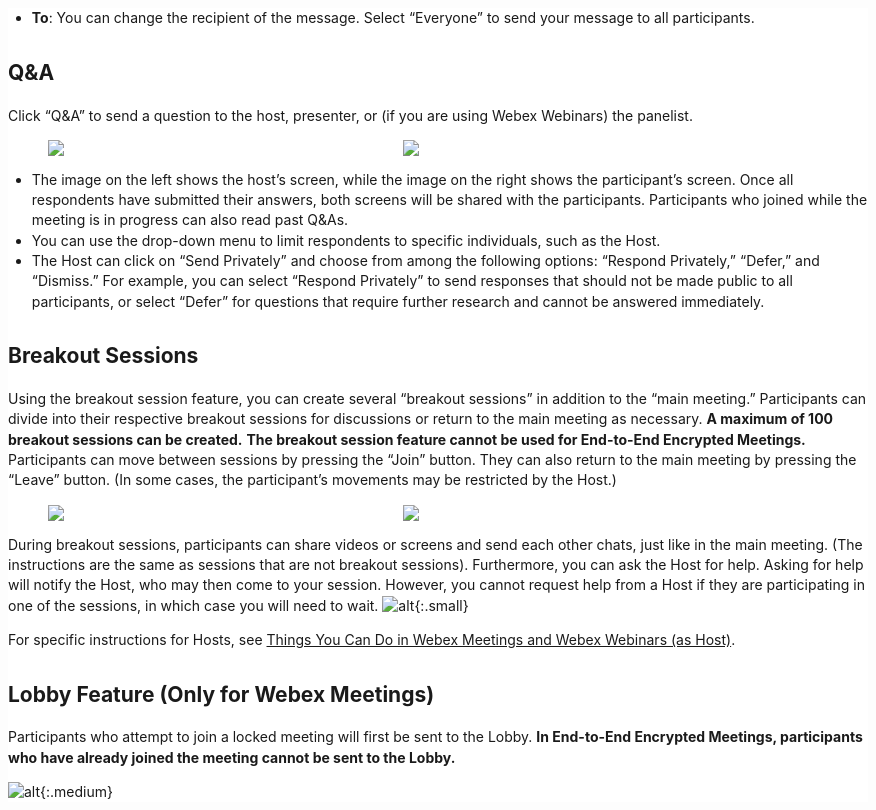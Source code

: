 + **To**: You can change the recipient of the message. Select “Everyone” to send your message to all participants.

## Q&A

Click “Q&A” to send a question to the host, presenter, or (if you are using Webex Webinars) the panelist.

<figure>
<div style="display: flex; gap: 5px; flex-wrap: wrap; align-items: flex-start;">
<img src="img/webex_qa_host.png" width="350px">
<img src="img/webex_qa_participant.png" width="350px">
</div>
</figure>

+ The image on the left shows the host’s screen, while the image on the right shows the participant’s screen. Once all respondents have submitted their answers, both screens will be shared with the participants. Participants who joined while the meeting is in progress can also read past Q&As.
+ You can use the drop-down menu to limit respondents to specific individuals, such as the Host.
+ The Host can click on “Send Privately” and choose from among the following options: “Respond Privately,” “Defer,” and “Dismiss.” For example, you can select “Respond Privately” to send responses that should not be made public to all participants, or select “Defer” for questions that require further research and cannot be answered immediately.

## Breakout Sessions

Using the breakout session feature, you can create several “breakout sessions” in addition to the “main meeting.” Participants can divide into their respective breakout sessions for discussions or return to the main meeting as necessary. **A maximum of 100 breakout sessions can be created.**
**The breakout session feature cannot be used for End-to-End Encrypted Meetings.**
Participants can move between sessions by pressing the “Join” button. They can also return to the main meeting by pressing the “Leave” button. (In some cases, the participant’s movements may be restricted by the Host.)
<figure>
<div style="display: flex; gap: 5px; flex-wrap: wrap; align-items: flex-start;">
<img src="img/webex_breakout_enter.png" width="350px">
<img src="img/webex_breakout_leave.png" width="350px">
</div>
</figure>

During breakout sessions, participants can share videos or screens and send each other chats, just like in the main meeting. (The instructions are the same as sessions that are not breakout sessions).
Furthermore, you can ask the Host for help. Asking for help will notify the Host, who may then come to your session. However, you cannot request help from a Host if they are participating in one of the sessions, in which case you will need to wait.
![alt](img/webex_breakout_callhelp.png){:.small}

For specific instructions for Hosts, see [Things You Can Do in Webex Meetings and Webex Webinars (as Host)](do_webex_host).

## Lobby Feature (Only for Webex Meetings)

Participants who attempt to join a locked meeting will first be sent to the Lobby.
**In End-to-End Encrypted Meetings, participants who have already joined the meeting cannot be sent to the Lobby.**

![alt](img/webex_lobby.png){:.medium}

